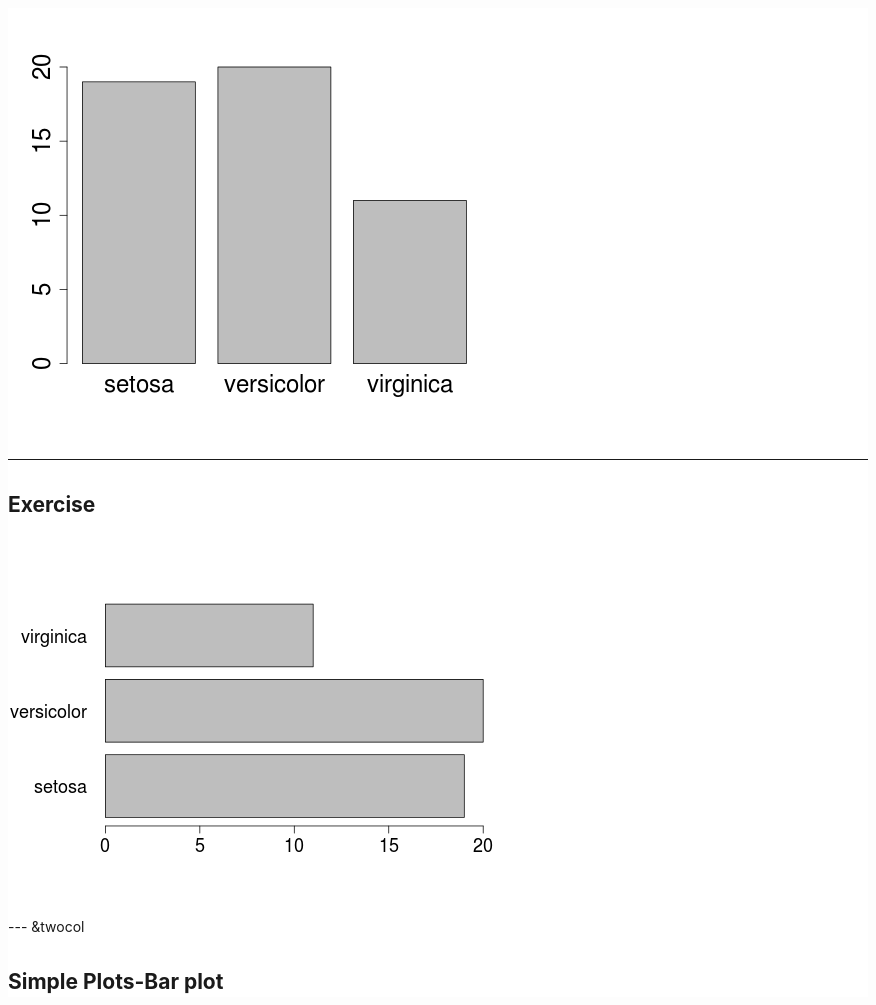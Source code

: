 ![](figure/unnamed-chunk-12.png) 

---
## Exercise
![](figure/unnamed-chunk-13.png) 


--- &twocol
## Simple Plots-Bar plot
